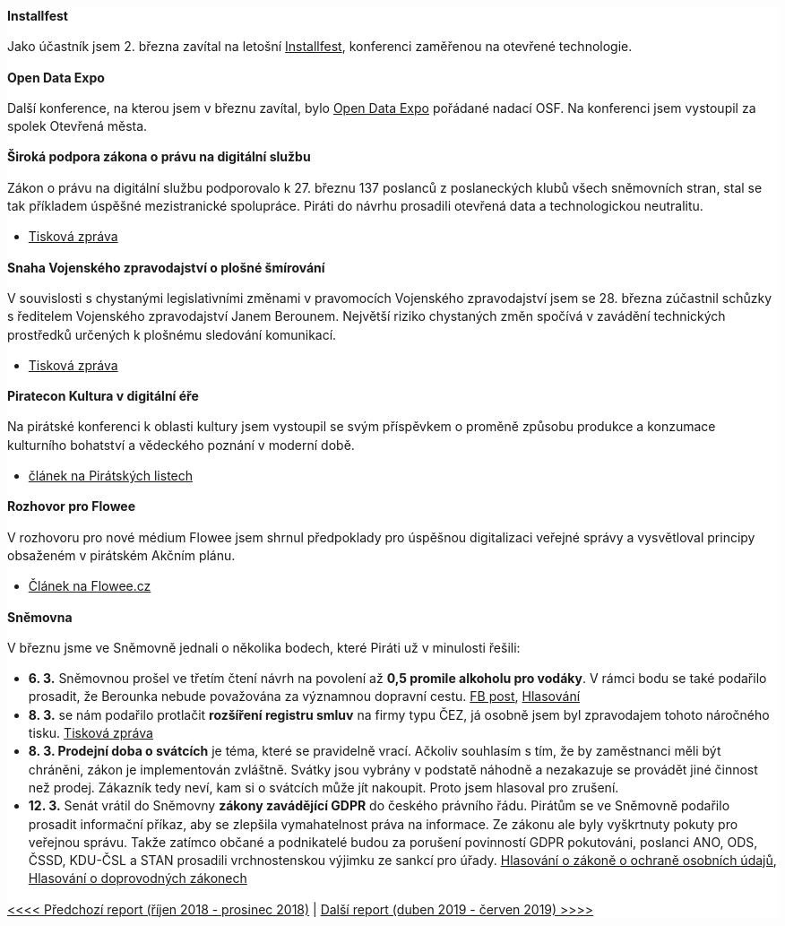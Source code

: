 **Installfest**

Jako účastník jsem 2. března zavítal na letošní [Installfest](https://installfest.cz/if19/), konferenci zaměřenou na otevřené technologie.

**Open Data Expo**

Další konference, na kterou jsem v březnu zavítal, bylo [Open Data Expo](https://opendataexpo.osf.cz/) pořádané nadací OSF. Na konferenci jsem vystoupil za spolek Otevřená města.

**Široká podpora zákona o právu na digitální službu**

Zákon o právu na digitální službu podporovalo k 27. březnu 137 poslanců z poslaneckých klubů všech sněmovních stran, stal se tak příkladem úspěšné mezistranické spolupráce. Piráti do návrhu prosadili otevřená data a technologickou neutralitu.

* [Tisková zpráva](https://www.pirati.cz/tiskove-zpravy/sto-tricet-sedm-podpisu-pod-zakon-o-digitalni-komunikaci.html)

**Snaha Vojenského zpravodajství o plošné šmírování**

V souvislosti s chystanými legislativními změnami v pravomocích Vojenského zpravodajství jsem se 28. března zúčastnil schůzky s ředitelem Vojenského zpravodajství Janem Berounem. Největší riziko chystaných změn spočívá v zavádění technických prostředků určených k plošnému sledování komunikací.

* [Tisková zpráva](https://www.pirati.cz/tiskove-zpravy/soukromi-obcanu-v-ohrozeni-vojenska-rozvedka.html)

**Piratecon Kultura v digitální éře**

Na pirátské konferenci k oblasti kultury jsem vystoupil se svým příspěvkem o proměně způsobu produkce a konzumace kulturního bohatství a vědeckého poznání v moderní době.

* [článek na Pirátských listech](https://www.piratskelisty.cz/clanek-2343-ohlednuti-piratecon-na-tema-kultura-v-digitalni-ere?do=komentuj)

**Rozhovor pro Flowee**

V rozhovoru pro nové médium Flowee jsem shrnul předpoklady pro úspěšnou digitalizaci veřejné správy a vysvětloval principy obsaženém v pirátském Akčním plánu.

* [Článek na Flowee.cz](https://www.flowee.cz/floweecity/praha/6239-ondrej-profant-pokud-mesto-neotevre-data-tak-jako-smart-fungovat-nemuze)

**Sněmovna**

V březnu jsme ve Sněmovně jednali o několika bodech, které Piráti už v minulosti řešili:

* **6. 3.** Sněmovnou prošel ve třetím čtení návrh na povolení až **0,5 promile alkoholu pro vodáky**. V rámci bodu se také podařilo prosadit, že Berounka nebude považována za významnou dopravní cestu. [FB post](https://www.facebook.com/ondrej.profant/posts/10213785743984508), [Hlasování](http://www.psp.cz/sqw/hlasy.sqw?g=69251)
* **8. 3.** se nám podařilo protlačit **rozšíření registru smluv** na firmy typu ČEZ, já osobně jsem byl zpravodajem tohoto náročného tisku. [Tisková zpráva](https://www.pirati.cz/tiskove-zpravy/zasadni-zmena-schvalena-novela-zakona-o-registru-smluv.html)
* **8. 3. Prodejní doba o svátcích** je téma, které se pravidelně vrací. Ačkoliv souhlasím s tím, že by zaměstnanci měli být chráněni, zákon je implementován zvláštně. Svátky jsou vybrány v podstatě náhodně a nezakazuje se provádět jiné činnost než prodej. Zákazník tedy neví, kam si o svátcích může jít nakoupit. Proto jsem hlasoval pro zrušení.
* **12. 3.** Senát vrátil do Sněmovny **zákony zavádějící GDPR** do českého právního řádu. Pirátům se ve Sněmovně podařilo prosadit informační příkaz, aby se zlepšila vymahatelnost práva na informace. Ze zákonu ale byly vyškrtnuty pokuty pro veřejnou správu. Takže zatímco občané a podnikatelé budou za porušení povinností GDPR pokutováni, poslanci ANO, ODS, ČSSD, KDU-ČSL a STAN prosadili vrchnostenskou výjimku ze sankcí pro úřady. [Hlasování o zákoně o ochraně osobních údajů](http://www.psp.cz/sqw/hlasy.sqw?g=69366), [Hlasování o doprovodných zákonech](http://www.psp.cz/sqw/hlasy.sqw?g=69364)

[<<<< Předchozí report (říjen 2018 - prosinec 2018)](https://www.profant.eu/2019/transparentni-report-005.html) | [Další report (duben 2019 - červen 2019) >>>>](https://www.profant.eu/2019/transparentni-report-007.html)
